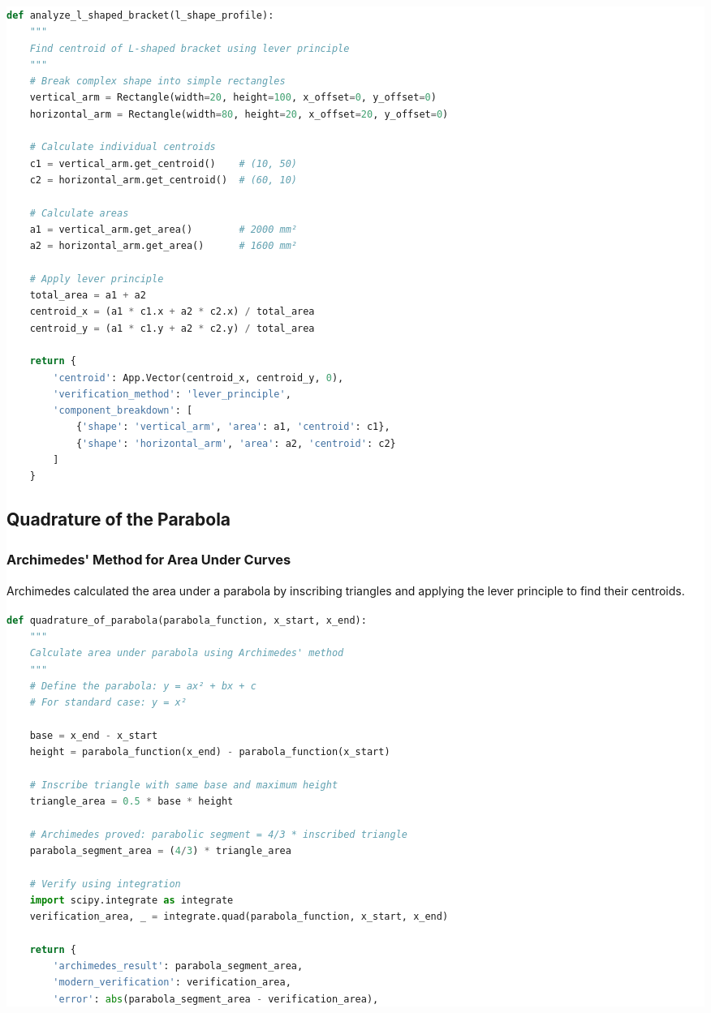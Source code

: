 ```python
def analyze_l_shaped_bracket(l_shape_profile):
    """
    Find centroid of L-shaped bracket using lever principle
    """
    # Break complex shape into simple rectangles
    vertical_arm = Rectangle(width=20, height=100, x_offset=0, y_offset=0)
    horizontal_arm = Rectangle(width=80, height=20, x_offset=20, y_offset=0)
    
    # Calculate individual centroids
    c1 = vertical_arm.get_centroid()    # (10, 50)
    c2 = horizontal_arm.get_centroid()  # (60, 10)
    
    # Calculate areas
    a1 = vertical_arm.get_area()        # 2000 mm²
    a2 = horizontal_arm.get_area()      # 1600 mm²
    
    # Apply lever principle
    total_area = a1 + a2
    centroid_x = (a1 * c1.x + a2 * c2.x) / total_area
    centroid_y = (a1 * c1.y + a2 * c2.y) / total_area
    
    return {
        'centroid': App.Vector(centroid_x, centroid_y, 0),
        'verification_method': 'lever_principle',
        'component_breakdown': [
            {'shape': 'vertical_arm', 'area': a1, 'centroid': c1},
            {'shape': 'horizontal_arm', 'area': a2, 'centroid': c2}
        ]
    }
```

## Quadrature of the Parabola

### Archimedes' Method for Area Under Curves

Archimedes calculated the area under a parabola by inscribing triangles and applying the lever principle to find their centroids.

```python
def quadrature_of_parabola(parabola_function, x_start, x_end):
    """
    Calculate area under parabola using Archimedes' method
    """
    # Define the parabola: y = ax² + bx + c
    # For standard case: y = x²
    
    base = x_end - x_start
    height = parabola_function(x_end) - parabola_function(x_start)
    
    # Inscribe triangle with same base and maximum height
    triangle_area = 0.5 * base * height
    
    # Archimedes proved: parabolic segment = 4/3 * inscribed triangle
    parabola_segment_area = (4/3) * triangle_area
    
    # Verify using integration
    import scipy.integrate as integrate
    verification_area, _ = integrate.quad(parabola_function, x_start, x_end)
    
    return {
        'archimedes_result': parabola_segment_area,
        'modern_verification': verification_area,
        'error': abs(parabola_segment_area - verification_area),
```